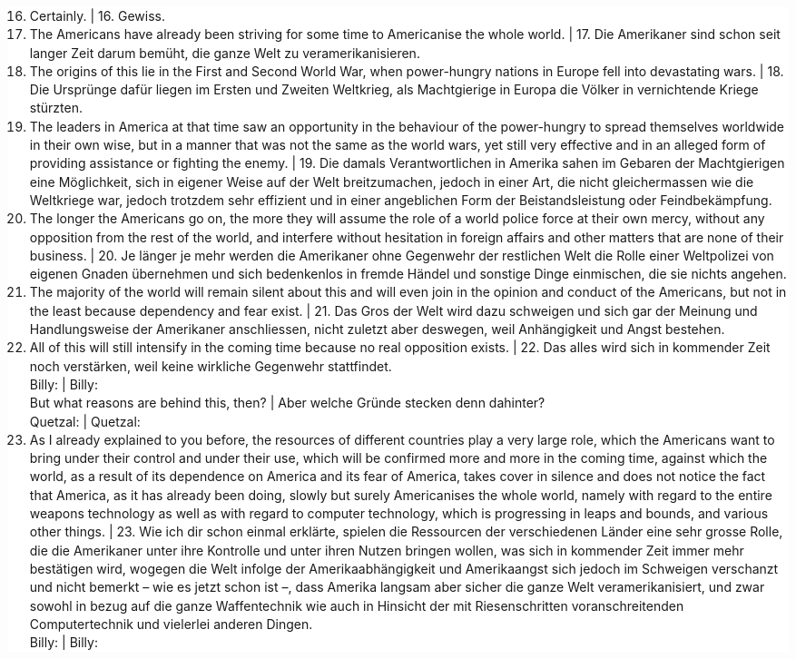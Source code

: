 16. Certainly.  | 16. Gewiss.   
17. The Americans have already been striving for some time to Americanise the whole world.  | 17. Die Amerikaner sind schon seit langer Zeit darum bemüht, die ganze Welt zu veramerikanisieren.   
18. The origins of this lie in the First and Second World War, when power-hungry nations in Europe fell into devastating wars.  | 18. Die Ursprünge dafür liegen im Ersten und Zweiten Weltkrieg, als Machtgierige in Europa die Völker in vernichtende Kriege stürzten.   
19. The leaders in America at that time saw an opportunity in the behaviour of the power-hungry to spread themselves worldwide in their own wise, but in a manner that was not the same as the world wars, yet still very effective and in an alleged form of providing assistance or fighting the enemy.  | 19. Die damals Verantwortlichen in Amerika sahen im Gebaren der Machtgierigen eine Möglichkeit, sich in eigener Weise auf der Welt breitzumachen, jedoch in einer Art, die nicht gleichermassen wie die Weltkriege war, jedoch trotzdem sehr effizient und in einer angeblichen Form der Beistandsleistung oder Feindbekämpfung.   
20. The longer the Americans go on, the more they will assume the role of a world police force at their own mercy, without any opposition from the rest of the world, and interfere without hesitation in foreign affairs and other matters that are none of their business.  | 20. Je länger je mehr werden die Amerikaner ohne Gegenwehr der restlichen Welt die Rolle einer Weltpolizei von eigenen Gnaden übernehmen und sich bedenkenlos in fremde Händel und sonstige Dinge einmischen, die sie nichts angehen.   
21. The majority of the world will remain silent about this and will even join in the opinion and conduct of the Americans, but not in the least because dependency and fear exist.  | 21. Das Gros der Welt wird dazu schweigen und sich gar der Meinung und Handlungsweise der Amerikaner anschliessen, nicht zuletzt aber deswegen, weil Anhängigkeit und Angst bestehen.   
22. All of this will still intensify in the coming time because no real opposition exists.  | 22. Das alles wird sich in kommender Zeit noch verstärken, weil keine wirkliche Gegenwehr stattfindet.   
Billy:  | Billy:   
But what reasons are behind this, then?  | Aber welche Gründe stecken denn dahinter?   
Quetzal:  | Quetzal:   
23. As I already explained to you before, the resources of different countries play a very large role, which the Americans want to bring under their control and under their use, which will be confirmed more and more in the coming time, against which the world, as a result of its dependence on America and its fear of America, takes cover in silence and does not notice the fact that America, as it has already been doing, slowly but surely Americanises the whole world, namely with regard to the entire weapons technology as well as with regard to computer technology, which is progressing in leaps and bounds, and various other things.  | 23. Wie ich dir schon einmal erklärte, spielen die Ressourcen der verschiedenen Länder eine sehr grosse Rolle, die die Amerikaner unter ihre Kontrolle und unter ihren Nutzen bringen wollen, was sich in kommender Zeit immer mehr bestätigen wird, wogegen die Welt infolge der Amerikaabhängigkeit und Amerikaangst sich jedoch im Schweigen verschanzt und nicht bemerkt – wie es jetzt schon ist –, dass Amerika langsam aber sicher die ganze Welt veramerikanisiert, und zwar sowohl in bezug auf die ganze Waffentechnik wie auch in Hinsicht der mit Riesenschritten voranschreitenden Computertechnik und vielerlei anderen Dingen.   
Billy:  | Billy:   